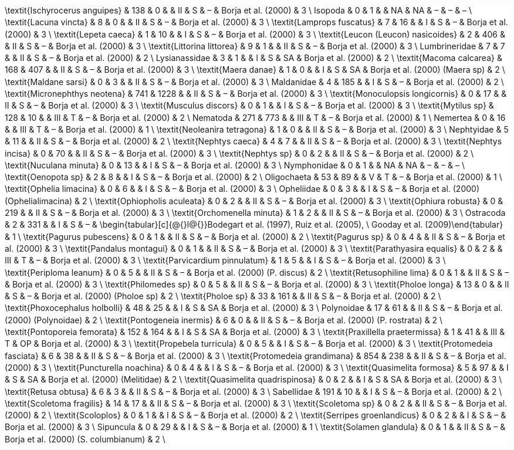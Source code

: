 \textit{Ischyrocerus anguipes} & 138 & 0 &  & II & S & – & Borja et al. (2000) & 3 \\
Isopoda & 0 & 1 &  & NA & NA & – & – & – \\
\textit{Lacuna vincta} & 8 & 0 &  & II & S & – & Borja et al. (2000) & 3 \\
\textit{Lamprops fuscatus} & 7 & 16 &  & I & S & – & Borja et al. (2000) & 3 \\
\textit{Lepeta caeca} & 1 & 10 &  & I & S & – & Borja et al. (2000) & 3 \\
\textit{Leucon (Leucon) nasicoides} & 2 & 406 &  & II & S & – & Borja et al. (2000) & 3 \\
\textit{Littorina littorea} & 9 & 1 &  & II & S & – & Borja et al. (2000) & 3 \\
Lumbrineridae & 7 & 7 &  & II & S & – & Borja et al. (2000) & 2 \\
Lysianassidae & 3 & 1 &  & I & S & SA & Borja et al. (2000) & 2 \\
\textit{Macoma calcarea} & 168 & 407 &  & II & S & – & Borja et al. (2000) & 3 \\
\textit{Maera danae} & 1 & 0 &  & I & S & SA & Borja et al. (2000) (Maera sp) & 2 \\
\textit{Maldane sarsi} & 0 & 3 &  & II & S & – & Borja et al. (2000) & 3 \\
Maldanidae & 4 & 185 &  & I & S & – & Borja et al. (2000) & 2 \\
\textit{Micronephthys neotena} & 741 & 1228 &  & II & S & – & Borja et al. (2000) & 3 \\
\textit{Monoculopsis longicornis} & 0 & 17 &  & II & S & – & Borja et al. (2000) & 3 \\
\textit{Musculus discors} & 0 & 1 &  & I & S & – & Borja et al. (2000) & 3 \\
\textit{Mytilus sp} & 128 & 10 &  & III & T & – & Borja et al. (2000) & 2 \\
Nematoda & 271 & 773 &  & III & T & – & Borja et al. (2000) & 1 \\
Nemertea & 0 & 16 &  & III & T & – & Borja et al. (2000) & 1 \\
\textit{Neoleanira tetragona} & 1 & 0 &  & II & S & – & Borja et al. (2000) & 3 \\
Nephtyidae & 5 & 11 &  & II & S & – & Borja et al. (2000) & 2 \\
\textit{Nephtys caeca} & 4 & 7 &  & II & S & – & Borja et al. (2000) & 3 \\
\textit{Nephtys incisa} & 0 & 70 &  & II & S & – & Borja et al. (2000) & 3 \\
\textit{Nephtys sp} & 0 & 2 &  & II & S & – & Borja et al. (2000) & 2 \\
\textit{Nuculana minuta} & 0 & 13 &  & I & S & – & Borja et al. (2000) & 3 \\
Nymphonidae & 0 & 1 &  & NA & NA & – & – & – \\
\textit{Oenopota sp} & 2 & 8 &  & I & S & – & Borja et al. (2000) & 2 \\
Oligochaeta & 53 & 89 &  & V & T & – & Borja et al. (2000) & 1 \\
\textit{Ophelia limacina} & 0 & 6 &  & I & S & – & Borja et al. (2000) & 3 \\
Opheliidae & 0 & 3 &  & I & S & – & Borja et al. (2000) (Ophelialimacina) & 2 \\
\textit{Ophiopholis aculeata} & 0 & 2 &  & II & S & – & Borja et al. (2000) & 3 \\
\textit{Ophiura robusta} & 0 & 219 &  & II & S & – & Borja et al. (2000) & 3 \\
\textit{Orchomenella minuta} & 1 & 2 &  & II & S & – & Borja et al. (2000) & 3 \\
Ostracoda & 2 & 331 &  & I & S & – & \begin{tabular}[c]{@{}l@{}}Bodegart et al. (1997), Ruiz et al. (2005), \\ Gooday et al. (2009)\end{tabular} & 1 \\
\textit{Pagurus pubescens} & 0 & 1 &  & II & S & – & Borja et al. (2000) & 2 \\
\textit{Pagurus sp} & 0 & 4 &  & II & S & – & Borja et al. (2000) & 3 \\
\textit{Pandalus montagui} & 0 & 1 &  & II & S & – & Borja et al. (2000) & 3 \\
\textit{Parathyasira equalis} & 0 & 2 &  & III & T & – & Borja et al. (2000) & 3 \\
\textit{Parvicardium pinnulatum} & 1 & 5 &  & I & S & – & Borja et al. (2000) & 3 \\
\textit{Periploma leanum} & 0 & 5 &  & II & S & – & Borja et al. (2000) (P. discus) & 2 \\
\textit{Retusophiline lima} & 0 & 1 &  & II & S & – & Borja et al. (2000) & 3 \\
\textit{Philomedes sp} & 0 & 5 &  & II & S & – & Borja et al. (2000) & 3 \\
\textit{Pholoe longa} & 13 & 0 &  & II & S & – & Borja et al. (2000) (Pholoe sp) & 2 \\
\textit{Pholoe sp} & 33 & 161 &  & II & S & – & Borja et al. (2000) & 2 \\
\textit{Phoxocephalus holbolli} & 48 & 25 &  & I & S & SA & Borja et al. (2000) & 3 \\
Polynoidae & 17 & 61 &  & II & S & – & Borja et al. (2000) (Polynoidae) & 2 \\
\textit{Pontogeneia inermis} & 6 & 0 &  & II & S & – & Borja et al. (2000) (P. rostrata) & 2 \\
\textit{Pontoporeia femorata} & 152 & 164 &  & I & S & SA & Borja et al. (2000) & 3 \\
\textit{Praxillella praetermissa} & 1 & 41 &  & III & T & OP & Borja et al. (2000) & 3 \\
\textit{Propebela turricula} & 0 & 5 &  & I & S & – & Borja et al. (2000) & 3 \\
\textit{Protomedeia fasciata} & 6 & 38 &  & II & S & – & Borja et al. (2000) & 3 \\
\textit{Protomedeia grandimana} & 854 & 238 &  & II & S & – & Borja et al. (2000) & 3 \\
\textit{Puncturella noachina} & 0 & 4 &  & I & S & – & Borja et al. (2000) & 3 \\
\textit{Quasimelita formosa} & 5 & 97 &  & I & S & SA & Borja et al. (2000) (Melitidae) & 2 \\
\textit{Quasimelita quadrispinosa} & 0 & 2 &  & I & S & SA & Borja et al. (2000) & 3 \\
\textit{Retusa obtusa} & 6 & 3 &  & II & S & – & Borja et al. (2000) & 3 \\
Sabellidae & 191 & 10 &  & I & S & – & Borja et al. (2000) & 2 \\
\textit{Scoletoma fragilis} & 14 & 17 &  & II & S & – & Borja et al. (2000) & 3 \\
\textit{Scoletoma sp} & 0 & 2 &  & II & S & – & Borja et al. (2000) & 2 \\
\textit{Scoloplos} & 0 & 1 &  & I & S & – & Borja et al. (2000) & 2 \\
\textit{Serripes groenlandicus} & 0 & 2 &  & I & S & – & Borja et al. (2000) & 3 \\
Sipuncula & 0 & 29 &  & I & S & – & Borja et al. (2000) & 1 \\
\textit{Solamen glandula} & 0 & 1 &  & II & S & – & Borja et al. (2000) (S. columbianum) & 2 \\